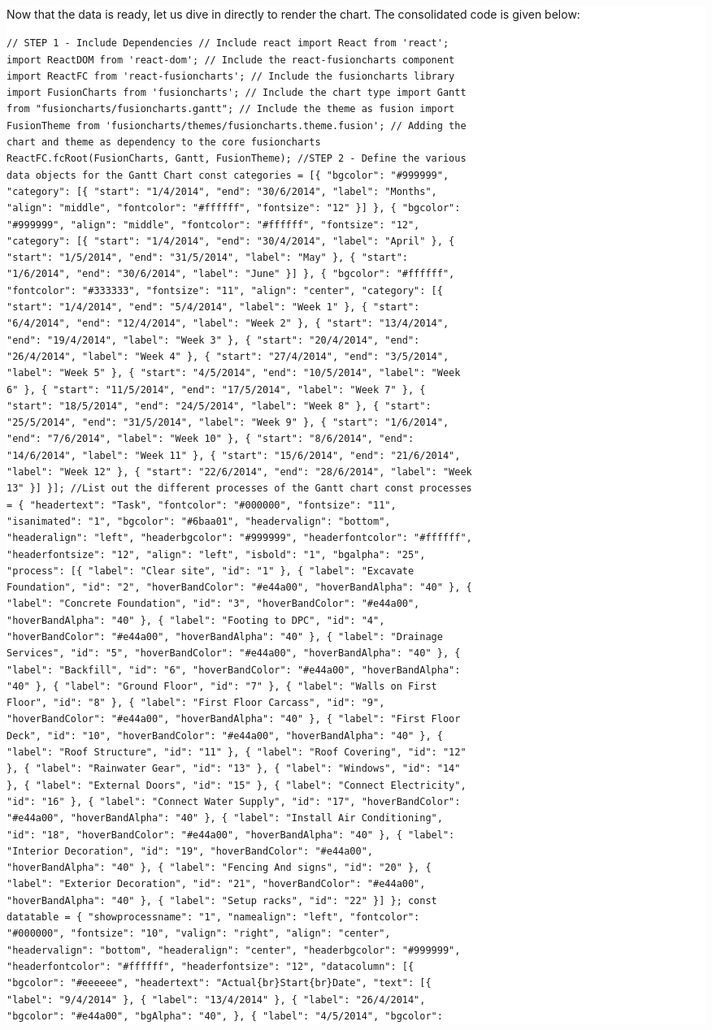 Now that the data is ready, let us dive in directly to render the chart. The consolidated code is given below:

```html
// STEP 1 - Include Dependencies // Include react import React from 'react';
import ReactDOM from 'react-dom'; // Include the react-fusioncharts component
import ReactFC from 'react-fusioncharts'; // Include the fusioncharts library
import FusionCharts from 'fusioncharts'; // Include the chart type import Gantt
from "fusioncharts/fusioncharts.gantt"; // Include the theme as fusion import
FusionTheme from 'fusioncharts/themes/fusioncharts.theme.fusion'; // Adding the
chart and theme as dependency to the core fusioncharts
ReactFC.fcRoot(FusionCharts, Gantt, FusionTheme); //STEP 2 - Define the various
data objects for the Gantt Chart const categories = [{ "bgcolor": "#999999",
"category": [{ "start": "1/4/2014", "end": "30/6/2014", "label": "Months",
"align": "middle", "fontcolor": "#ffffff", "fontsize": "12" }] }, { "bgcolor":
"#999999", "align": "middle", "fontcolor": "#ffffff", "fontsize": "12",
"category": [{ "start": "1/4/2014", "end": "30/4/2014", "label": "April" }, {
"start": "1/5/2014", "end": "31/5/2014", "label": "May" }, { "start":
"1/6/2014", "end": "30/6/2014", "label": "June" }] }, { "bgcolor": "#ffffff",
"fontcolor": "#333333", "fontsize": "11", "align": "center", "category": [{
"start": "1/4/2014", "end": "5/4/2014", "label": "Week 1" }, { "start":
"6/4/2014", "end": "12/4/2014", "label": "Week 2" }, { "start": "13/4/2014",
"end": "19/4/2014", "label": "Week 3" }, { "start": "20/4/2014", "end":
"26/4/2014", "label": "Week 4" }, { "start": "27/4/2014", "end": "3/5/2014",
"label": "Week 5" }, { "start": "4/5/2014", "end": "10/5/2014", "label": "Week
6" }, { "start": "11/5/2014", "end": "17/5/2014", "label": "Week 7" }, {
"start": "18/5/2014", "end": "24/5/2014", "label": "Week 8" }, { "start":
"25/5/2014", "end": "31/5/2014", "label": "Week 9" }, { "start": "1/6/2014",
"end": "7/6/2014", "label": "Week 10" }, { "start": "8/6/2014", "end":
"14/6/2014", "label": "Week 11" }, { "start": "15/6/2014", "end": "21/6/2014",
"label": "Week 12" }, { "start": "22/6/2014", "end": "28/6/2014", "label": "Week
13" }] }]; //List out the different processes of the Gantt chart const processes
= { "headertext": "Task", "fontcolor": "#000000", "fontsize": "11",
"isanimated": "1", "bgcolor": "#6baa01", "headervalign": "bottom",
"headeralign": "left", "headerbgcolor": "#999999", "headerfontcolor": "#ffffff",
"headerfontsize": "12", "align": "left", "isbold": "1", "bgalpha": "25",
"process": [{ "label": "Clear site", "id": "1" }, { "label": "Excavate
Foundation", "id": "2", "hoverBandColor": "#e44a00", "hoverBandAlpha": "40" }, {
"label": "Concrete Foundation", "id": "3", "hoverBandColor": "#e44a00",
"hoverBandAlpha": "40" }, { "label": "Footing to DPC", "id": "4",
"hoverBandColor": "#e44a00", "hoverBandAlpha": "40" }, { "label": "Drainage
Services", "id": "5", "hoverBandColor": "#e44a00", "hoverBandAlpha": "40" }, {
"label": "Backfill", "id": "6", "hoverBandColor": "#e44a00", "hoverBandAlpha":
"40" }, { "label": "Ground Floor", "id": "7" }, { "label": "Walls on First
Floor", "id": "8" }, { "label": "First Floor Carcass", "id": "9",
"hoverBandColor": "#e44a00", "hoverBandAlpha": "40" }, { "label": "First Floor
Deck", "id": "10", "hoverBandColor": "#e44a00", "hoverBandAlpha": "40" }, {
"label": "Roof Structure", "id": "11" }, { "label": "Roof Covering", "id": "12"
}, { "label": "Rainwater Gear", "id": "13" }, { "label": "Windows", "id": "14"
}, { "label": "External Doors", "id": "15" }, { "label": "Connect Electricity",
"id": "16" }, { "label": "Connect Water Supply", "id": "17", "hoverBandColor":
"#e44a00", "hoverBandAlpha": "40" }, { "label": "Install Air Conditioning",
"id": "18", "hoverBandColor": "#e44a00", "hoverBandAlpha": "40" }, { "label":
"Interior Decoration", "id": "19", "hoverBandColor": "#e44a00",
"hoverBandAlpha": "40" }, { "label": "Fencing And signs", "id": "20" }, {
"label": "Exterior Decoration", "id": "21", "hoverBandColor": "#e44a00",
"hoverBandAlpha": "40" }, { "label": "Setup racks", "id": "22" }] }; const
datatable = { "showprocessname": "1", "namealign": "left", "fontcolor":
"#000000", "fontsize": "10", "valign": "right", "align": "center",
"headervalign": "bottom", "headeralign": "center", "headerbgcolor": "#999999",
"headerfontcolor": "#ffffff", "headerfontsize": "12", "datacolumn": [{
"bgcolor": "#eeeeee", "headertext": "Actual{br}Start{br}Date", "text": [{
"label": "9/4/2014" }, { "label": "13/4/2014" }, { "label": "26/4/2014",
"bgcolor": "#e44a00", "bgAlpha": "40", }, { "label": "4/5/2014", "bgcolor":
```